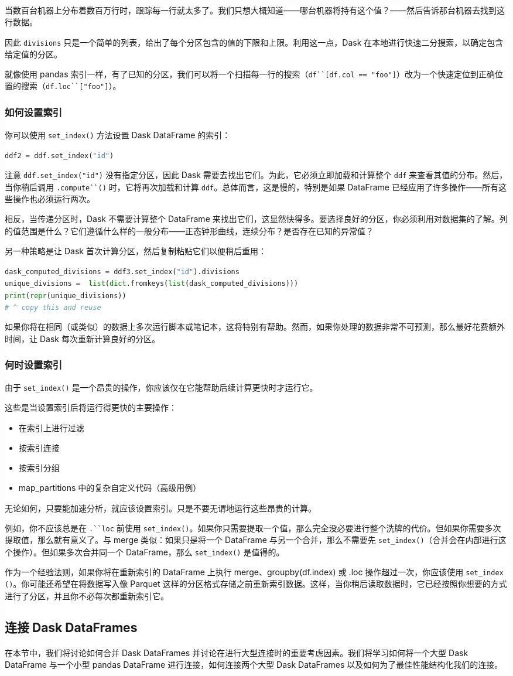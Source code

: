 当数百台机器上分布着数百万行时，跟踪每一行就太多了。我们只想大概知道——哪台机器将持有这个值？——然后告诉那台机器去找到这行数据。

因此 `divisions` 只是一个简单的列表，给出了每个分区包含的值的下限和上限。利用这一点，Dask 在本地进行快速二分搜索，以确定包含给定值的分区。

就像使用 pandas 索引一样，有了已知的分区，我们可以将一个扫描每一行的搜索（`df``[df.col == "foo"]`）改为一个快速定位到正确位置的搜索（`df.loc``["foo"]`）。

### 如何设置索引

你可以使用 `set_index()` 方法设置 Dask DataFrame 的索引：

```py
ddf2 = ddf.set_index("id")
```

注意 `ddf.set_index("id")` 没有指定分区，因此 Dask 需要去找出它们。为此，它必须立即加载和计算整个 `ddf` 来查看其值的分布。然后，当你稍后调用 `.compute``()` 时，它将再次加载和计算 `ddf`。总体而言，这是慢的，特别是如果 DataFrame 已经应用了许多操作——所有这些操作也必须运行两次。

相反，当传递分区时，Dask 不需要计算整个 DataFrame 来找出它们，这显然快得多。要选择良好的分区，你必须利用对数据集的了解。列的值范围是什么？它们遵循什么样的一般分布——正态钟形曲线，连续分布？是否存在已知的异常值？

另一种策略是让 Dask 首次计算分区，然后复制粘贴它们以便稍后重用：

```py
dask_computed_divisions = ddf3.set_index("id").divisions
unique_divisions =  list(dict.fromkeys(list(dask_computed_divisions)))
print(repr(unique_divisions))
# ^ copy this and reuse
```

如果你将在相同（或类似）的数据上多次运行脚本或笔记本，这将特别有帮助。然而，如果你处理的数据非常不可预测，那么最好花费额外时间，让 Dask 每次重新计算良好的分区。

### 何时设置索引

由于 `set_index()` 是一个昂贵的操作，你应该仅在它能帮助后续计算更快时才运行它。

这些是当设置索引后将运行得更快的主要操作：

+   在索引上进行过滤

+   按索引连接

+   按索引分组

+   map_partitions 中的复杂自定义代码（高级用例）

无论如何，只要能加速分析，就应该设置索引。只是不要无谓地运行这些昂贵的计算。

例如，你不应该总是在 `.``loc` 前使用 `set_index()`。如果你只需要提取一个值，那么完全没必要进行整个洗牌的代价。但如果你需要多次提取值，那么就有意义了。与 merge 类似：如果只是将一个 DataFrame 与另一个合并，那么不需要先 `set_index()`（合并会在内部进行这个操作）。但如果多次合并同一个 DataFrame，那么 `set_index()` 是值得的。

作为一个经验法则，如果你将在重新索引的 DataFrame 上执行 merge、groupby(df.index) 或 .loc 操作超过一次，你应该使用 `set_index()`。你可能还希望在将数据写入像 Parquet 这样的分区格式存储之前重新索引数据。这样，当你稍后读取数据时，它已经按照你想要的方式进行了分区，并且你不必每次都重新索引它。

## 连接 Dask DataFrames

在本节中，我们将讨论如何合并 Dask DataFrames 并讨论在进行大型连接时的重要考虑因素。我们将学习如何将一个大型 Dask DataFrame 与一个小型 pandas DataFrame 进行连接，如何连接两个大型 Dask DataFrames 以及如何为了最佳性能结构化我们的连接。
